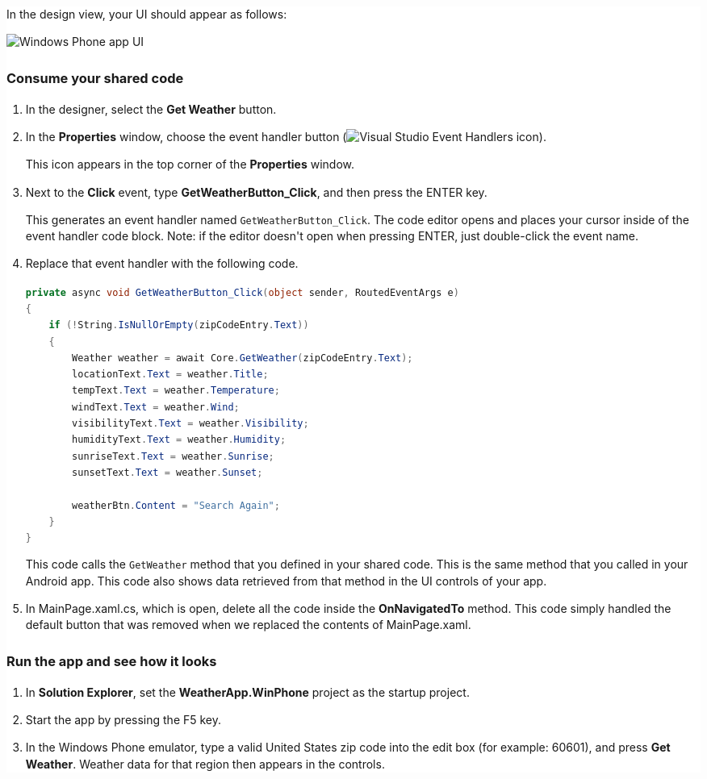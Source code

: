  In the design view, your UI should appear as follows:

 ![Windows Phone app UI](../cross-platform/media/xamarin-winphone-finalui.png "Xamarin_WinPhone_FinalUI")

### Consume your shared code

1.  In the designer, select the **Get Weather** button.

2.  In the **Properties** window, choose the event handler button (![Visual Studio Event Handlers icon](../cross-platform/media/blend-vs-eventhandlers-icon.png "blend_VS_EventHandlers_icon")).

     This icon appears in the top corner of the **Properties** window.

3.  Next to the **Click** event, type **GetWeatherButton_Click**, and then press the ENTER key.

     This generates an event handler named `GetWeatherButton_Click`. The code editor opens and places your cursor inside of the event handler code block.  Note: if the editor doesn't open when pressing ENTER, just double-click the event name.

4.  Replace that event handler with the following code.

    ```csharp
    private async void GetWeatherButton_Click(object sender, RoutedEventArgs e)
    {
        if (!String.IsNullOrEmpty(zipCodeEntry.Text))
        {
            Weather weather = await Core.GetWeather(zipCodeEntry.Text);
            locationText.Text = weather.Title;
            tempText.Text = weather.Temperature;
            windText.Text = weather.Wind;
            visibilityText.Text = weather.Visibility;
            humidityText.Text = weather.Humidity;
            sunriseText.Text = weather.Sunrise;
            sunsetText.Text = weather.Sunset;

            weatherBtn.Content = "Search Again";
        }
    }
    ```

     This code calls the `GetWeather` method that you defined in your shared code. This is the same method that you called in your Android app. This code also shows data retrieved from that method in the UI controls of your app.

5.  In MainPage.xaml.cs, which is open, delete all the code inside the **OnNavigatedTo** method. This code simply handled the default button that was removed when we replaced the contents of MainPage.xaml.

### Run the app and see how it looks

1.  In **Solution Explorer**, set the **WeatherApp.WinPhone** project as the startup project.

2.  Start the app by pressing the F5 key.

3.  In the Windows Phone emulator, type a valid United States zip code into the edit box (for example: 60601), and press **Get Weather**. Weather data for that region then appears in the controls.
